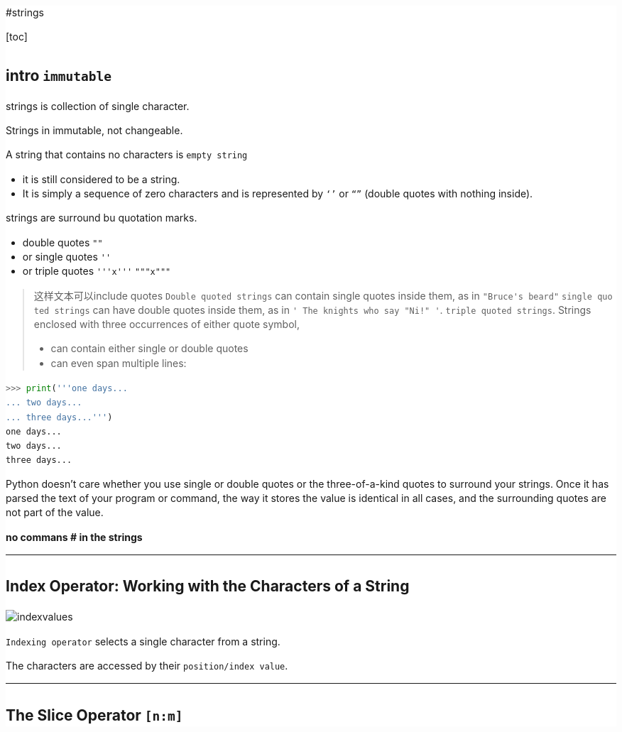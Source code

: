 
#strings

[toc]

## intro `immutable`
strings is collection of single character.

Strings in immutable, not changeable.

A string that contains no characters is `empty string`
- it is still considered to be a string.
- It is simply a sequence of zero characters and is represented by `‘’` or `“”` (double quotes with nothing inside).

strings are surround bu quotation marks.
  - double quotes `""`
  - or single quotes `''`
  - or triple quotes `'''x'''` `"""x"""`

> 这样文本可以include quotes
> `Double quoted strings` can contain single quotes inside them, as in `"Bruce's beard"`
> `single quoted strings` can have double quotes inside them, as in `' The knights who say "Ni!" '`.
> `triple quoted strings`. Strings enclosed with three occurrences of either quote symbol,
>  - can contain either single or double quotes
>  - can even span multiple lines:

```py
>>> print('''one days...
... two days...
... three days...''')
one days...
two days...
three days...
```

Python doesn’t care whether you use single or double quotes or the three-of-a-kind quotes to surround your strings. Once it has parsed the text of your program or command, the way it stores the value is identical in all cases, and the surrounding quotes are not part of the value.

**no commans # in the strings**

---

## Index Operator: Working with the Characters of a String

![indexvalues](https://i.imgur.com/zkYkotc.png)

`Indexing operator` selects a single character from a string.

The characters are accessed by their `position/index value`.

---

## The Slice Operator `[n:m]`
